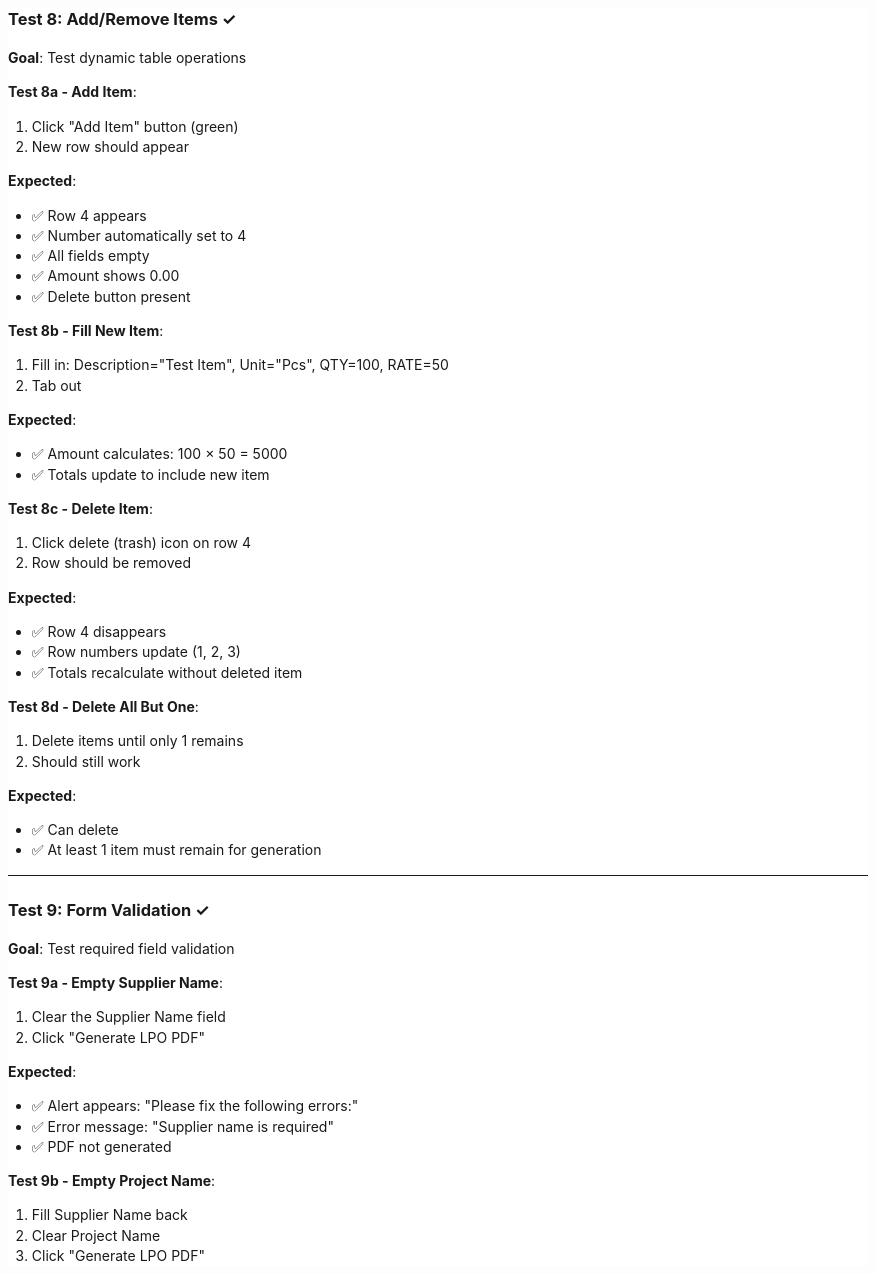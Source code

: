 ### Test 8: Add/Remove Items ✓
**Goal**: Test dynamic table operations

**Test 8a - Add Item**:
1. Click "Add Item" button (green)
2. New row should appear

**Expected**:
- ✅ Row 4 appears
- ✅ Number automatically set to 4
- ✅ All fields empty
- ✅ Amount shows 0.00
- ✅ Delete button present

**Test 8b - Fill New Item**:
1. Fill in: Description="Test Item", Unit="Pcs", QTY=100, RATE=50
2. Tab out

**Expected**:
- ✅ Amount calculates: 100 × 50 = 5000
- ✅ Totals update to include new item

**Test 8c - Delete Item**:
1. Click delete (trash) icon on row 4
2. Row should be removed

**Expected**:
- ✅ Row 4 disappears
- ✅ Row numbers update (1, 2, 3)
- ✅ Totals recalculate without deleted item

**Test 8d - Delete All But One**:
1. Delete items until only 1 remains
2. Should still work

**Expected**:
- ✅ Can delete
- ✅ At least 1 item must remain for generation

---

### Test 9: Form Validation ✓
**Goal**: Test required field validation

**Test 9a - Empty Supplier Name**:
1. Clear the Supplier Name field
2. Click "Generate LPO PDF"

**Expected**:
- ✅ Alert appears: "Please fix the following errors:"
- ✅ Error message: "Supplier name is required"
- ✅ PDF not generated

**Test 9b - Empty Project Name**:
1. Fill Supplier Name back
2. Clear Project Name
3. Click "Generate LPO PDF"
